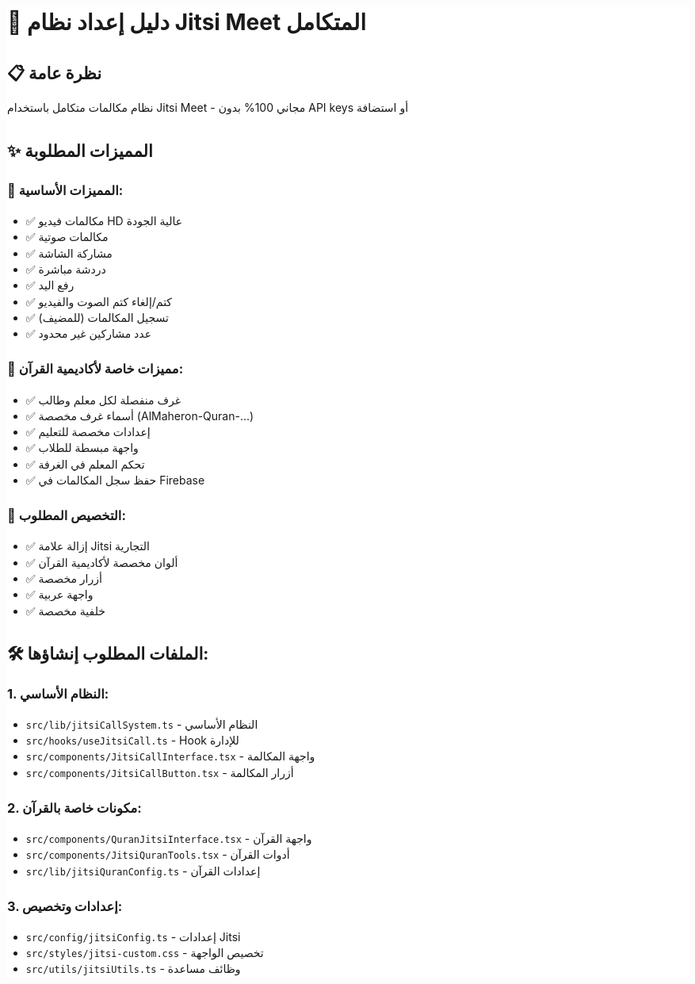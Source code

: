 # 🚀 دليل إعداد نظام Jitsi Meet المتكامل

## 📋 نظرة عامة
نظام مكالمات متكامل باستخدام Jitsi Meet - مجاني 100% بدون API keys أو استضافة

## ✨ المميزات المطلوبة

### 🎯 المميزات الأساسية:
- ✅ مكالمات فيديو HD عالية الجودة
- ✅ مكالمات صوتية
- ✅ مشاركة الشاشة
- ✅ دردشة مباشرة
- ✅ رفع اليد
- ✅ كتم/إلغاء كتم الصوت والفيديو
- ✅ تسجيل المكالمات (للمضيف)
- ✅ عدد مشاركين غير محدود

### 📖 مميزات خاصة لأكاديمية القرآن:
- ✅ غرف منفصلة لكل معلم وطالب
- ✅ أسماء غرف مخصصة (AlMaheron-Quran-...)
- ✅ إعدادات مخصصة للتعليم
- ✅ واجهة مبسطة للطلاب
- ✅ تحكم المعلم في الغرفة
- ✅ حفظ سجل المكالمات في Firebase

### 🎨 التخصيص المطلوب:
- ✅ إزالة علامة Jitsi التجارية
- ✅ ألوان مخصصة لأكاديمية القرآن
- ✅ أزرار مخصصة
- ✅ واجهة عربية
- ✅ خلفية مخصصة

## 🛠️ الملفات المطلوب إنشاؤها:

### 1. النظام الأساسي:
- `src/lib/jitsiCallSystem.ts` - النظام الأساسي
- `src/hooks/useJitsiCall.ts` - Hook للإدارة
- `src/components/JitsiCallInterface.tsx` - واجهة المكالمة
- `src/components/JitsiCallButton.tsx` - أزرار المكالمة

### 2. مكونات خاصة بالقرآن:
- `src/components/QuranJitsiInterface.tsx` - واجهة القرآن
- `src/components/JitsiQuranTools.tsx` - أدوات القرآن
- `src/lib/jitsiQuranConfig.ts` - إعدادات القرآن

### 3. إعدادات وتخصيص:
- `src/config/jitsiConfig.ts` - إعدادات Jitsi
- `src/styles/jitsi-custom.css` - تخصيص الواجهة
- `src/utils/jitsiUtils.ts` - وظائف مساعدة
